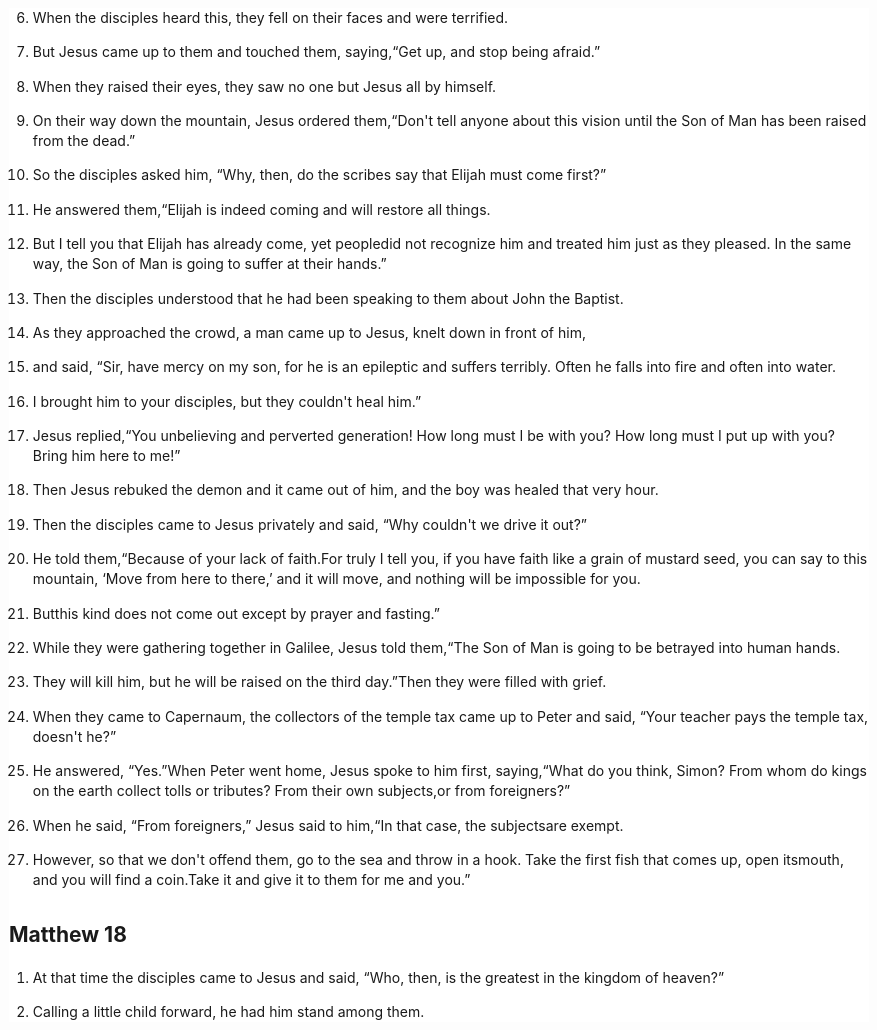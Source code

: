6. When the disciples heard this, they fell on their faces and were terrified.

7. But Jesus came up to them and touched them, saying,“Get up, and stop being afraid.”

8. When they raised their eyes, they saw no one but Jesus all by himself.

9. On their way down the mountain, Jesus ordered them,“Don't tell anyone about this vision until the Son of Man has been raised from the dead.”

10. So the disciples asked him, “Why, then, do the scribes say that Elijah must come first?”

11. He answered them,“Elijah is indeed coming and will restore all things.

12. But I tell you that Elijah has already come, yet peopledid not recognize him and treated him just as they pleased. In the same way, the Son of Man is going to suffer at their hands.”

13. Then the disciples understood that he had been speaking to them about John the Baptist.

14. As they approached the crowd, a man came up to Jesus, knelt down in front of him,

15. and said, “Sir, have mercy on my son, for he is an epileptic and suffers terribly. Often he falls into fire and often into water.

16. I brought him to your disciples, but they couldn't heal him.”

17. Jesus replied,“You unbelieving and perverted generation! How long must I be with you? How long must I put up with you? Bring him here to me!”

18. Then Jesus rebuked the demon and it came out of him, and the boy was healed that very hour.

19. Then the disciples came to Jesus privately and said, “Why couldn't we drive it out?”

20. He told them,“Because of your lack of faith.For truly I tell you, if you have faith like a grain of mustard seed, you can say to this mountain, ‘Move from here to there,’ and it will move, and nothing will be impossible for you.

21. Butthis kind does not come out except by prayer and fasting.”

22. While they were gathering together in Galilee, Jesus told them,“The Son of Man is going to be betrayed into human hands.

23. They will kill him, but he will be raised on the third day.”Then they were filled with grief.

24. When they came to Capernaum, the collectors of the temple tax came up to Peter and said, “Your teacher pays the temple tax, doesn't he?”

25. He answered, “Yes.”When Peter went home, Jesus spoke to him first, saying,“What do you think, Simon? From whom do kings on the earth collect tolls or tributes? From their own subjects,or from foreigners?”

26. When he said, “From foreigners,” Jesus said to him,“In that case, the subjectsare exempt.

27. However, so that we don't offend them, go to the sea and throw in a hook. Take the first fish that comes up, open itsmouth, and you will find a coin.Take it and give it to them for me and you.”

## Matthew 18

1. At that time the disciples came to Jesus and said, “Who, then, is the greatest in the kingdom of heaven?”

2. Calling a little child forward, he had him stand among them.
